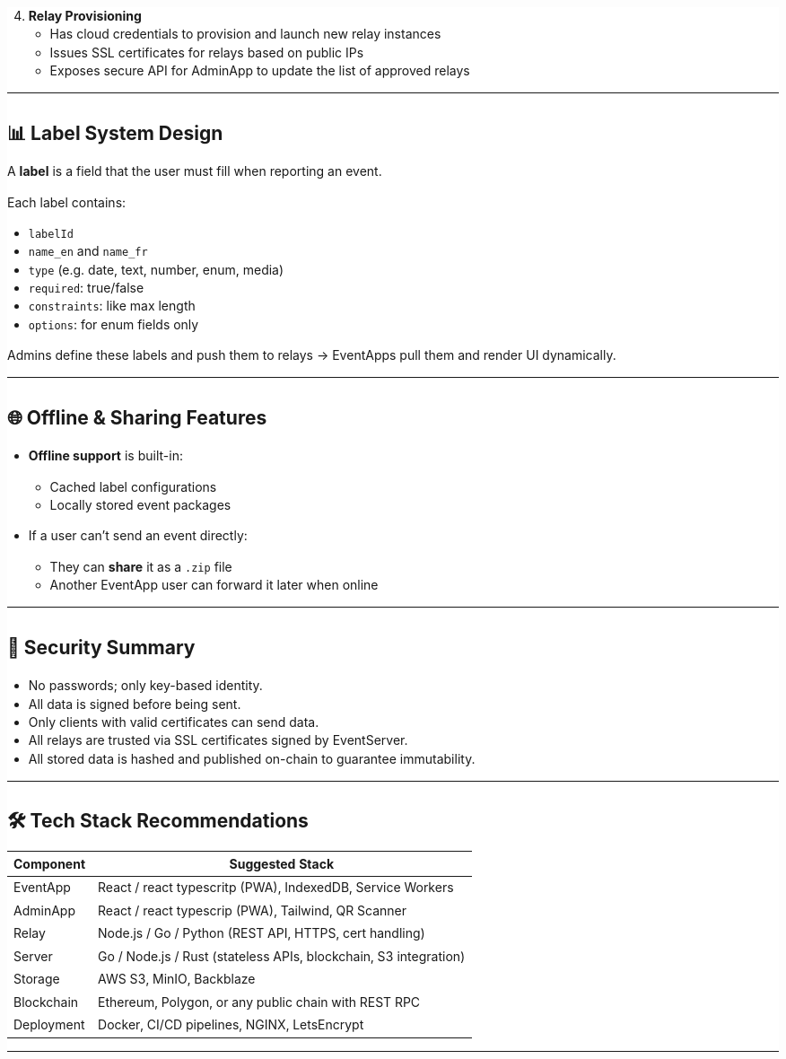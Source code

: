 4. **Relay Provisioning**
   - Has cloud credentials to provision and launch new relay instances
   - Issues SSL certificates for relays based on public IPs
   - Exposes secure API for AdminApp to update the list of approved relays

---

## 📊 **Label System Design**

A **label** is a field that the user must fill when reporting an event.

Each label contains:

- `labelId`
- `name_en` and `name_fr`
- `type` (e.g. date, text, number, enum, media)
- `required`: true/false
- `constraints`: like max length
- `options`: for enum fields only

Admins define these labels and push them to relays → EventApps pull them and render UI dynamically.

---

## 🌐 **Offline & Sharing Features**

- **Offline support** is built-in:

  - Cached label configurations
  - Locally stored event packages

- If a user can’t send an event directly:
  - They can **share** it as a `.zip` file
  - Another EventApp user can forward it later when online

---

## 🔐 **Security Summary**

- No passwords; only key-based identity.
- All data is signed before being sent.
- Only clients with valid certificates can send data.
- All relays are trusted via SSL certificates signed by EventServer.
- All stored data is hashed and published on-chain to guarantee immutability.

---

## 🛠️ **Tech Stack Recommendations**

| Component  | Suggested Stack                                                  |
| ---------- | ---------------------------------------------------------------- |
| EventApp   | React / react typescritp (PWA), IndexedDB, Service Workers       |
| AdminApp   | React / react typescrip (PWA), Tailwind, QR Scanner              |
| Relay      | Node.js / Go / Python (REST API, HTTPS, cert handling)           |
| Server     | Go / Node.js / Rust (stateless APIs, blockchain, S3 integration) |
| Storage    | AWS S3, MinIO, Backblaze                                         |
| Blockchain | Ethereum, Polygon, or any public chain with REST RPC             |
| Deployment | Docker, CI/CD pipelines, NGINX, LetsEncrypt                      |

---